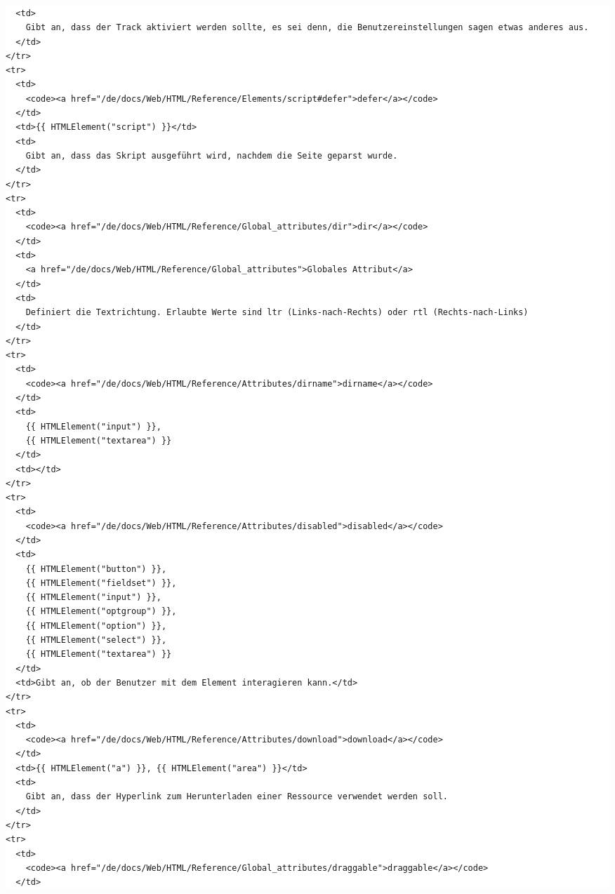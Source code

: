       <td>
        Gibt an, dass der Track aktiviert werden sollte, es sei denn, die Benutzereinstellungen sagen etwas anderes aus.
      </td>
    </tr>
    <tr>
      <td>
        <code><a href="/de/docs/Web/HTML/Reference/Elements/script#defer">defer</a></code>
      </td>
      <td>{{ HTMLElement("script") }}</td>
      <td>
        Gibt an, dass das Skript ausgeführt wird, nachdem die Seite geparst wurde.
      </td>
    </tr>
    <tr>
      <td>
        <code><a href="/de/docs/Web/HTML/Reference/Global_attributes/dir">dir</a></code>
      </td>
      <td>
        <a href="/de/docs/Web/HTML/Reference/Global_attributes">Globales Attribut</a>
      </td>
      <td>
        Definiert die Textrichtung. Erlaubte Werte sind ltr (Links-nach-Rechts) oder rtl (Rechts-nach-Links)
      </td>
    </tr>
    <tr>
      <td>
        <code><a href="/de/docs/Web/HTML/Reference/Attributes/dirname">dirname</a></code>
      </td>
      <td>
        {{ HTMLElement("input") }},
        {{ HTMLElement("textarea") }}
      </td>
      <td></td>
    </tr>
    <tr>
      <td>
        <code><a href="/de/docs/Web/HTML/Reference/Attributes/disabled">disabled</a></code>
      </td>
      <td>
        {{ HTMLElement("button") }},
        {{ HTMLElement("fieldset") }},
        {{ HTMLElement("input") }},
        {{ HTMLElement("optgroup") }},
        {{ HTMLElement("option") }},
        {{ HTMLElement("select") }},
        {{ HTMLElement("textarea") }}
      </td>
      <td>Gibt an, ob der Benutzer mit dem Element interagieren kann.</td>
    </tr>
    <tr>
      <td>
        <code><a href="/de/docs/Web/HTML/Reference/Attributes/download">download</a></code>
      </td>
      <td>{{ HTMLElement("a") }}, {{ HTMLElement("area") }}</td>
      <td>
        Gibt an, dass der Hyperlink zum Herunterladen einer Ressource verwendet werden soll.
      </td>
    </tr>
    <tr>
      <td>
        <code><a href="/de/docs/Web/HTML/Reference/Global_attributes/draggable">draggable</a></code>
      </td>